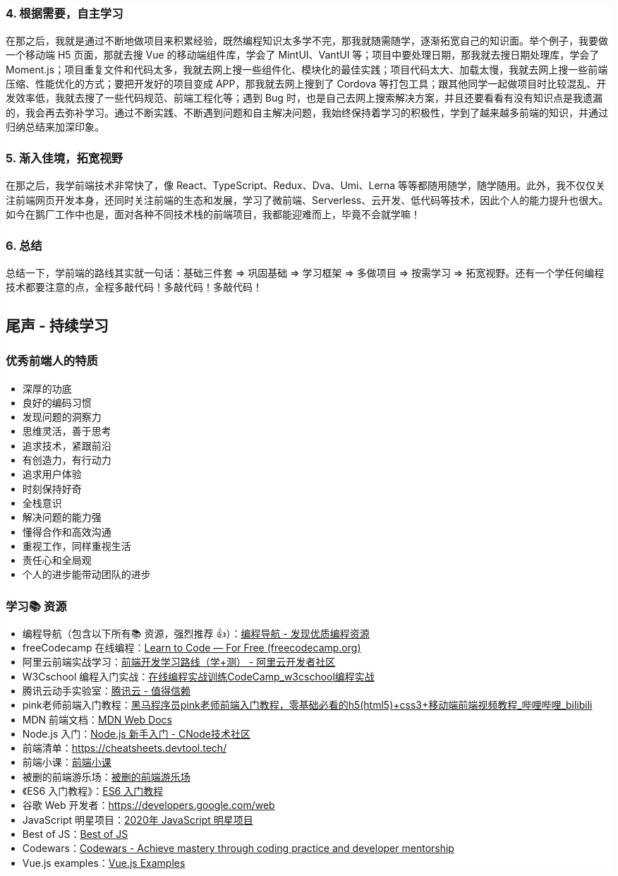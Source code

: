 ### 4. 根据需要，自主学习

在那之后，我就是通过不断地做项目来积累经验，既然编程知识太多学不完，那我就随需随学，逐渐拓宽自己的知识面。举个例子，我要做一个移动端 H5 页面，那就去搜 Vue 的移动端组件库，学会了 MintUI、VantUI 等；项目中要处理日期，那我就去搜日期处理库，学会了 Moment.js；项目重复文件和代码太多，我就去网上搜一些组件化、模块化的最佳实践；项目代码太大、加载太慢，我就去网上搜一些前端压缩、性能优化的方式；要把开发好的项目变成 APP，那我就去网上搜到了 Cordova 等打包工具；跟其他同学一起做项目时比较混乱、开发效率低，我就去搜了一些代码规范、前端工程化等；遇到 Bug 时，也是自己去网上搜索解决方案，并且还要看看有没有知识点是我遗漏的，我会再去弥补学习。通过不断实践、不断遇到问题和自主解决问题，我始终保持着学习的积极性，学到了越来越多前端的知识，并通过归纳总结来加深印象。

### 5. 渐入佳境，拓宽视野

在那之后，我学前端技术非常快了，像 React、TypeScript、Redux、Dva、Umi、Lerna 等等都随用随学，随学随用。此外，我不仅仅关注前端网页开发本身，还同时关注前端的生态和发展，学习了微前端、Serverless、云开发、低代码等技术，因此个人的能力提升也很大。如今在鹅厂工作中也是，面对各种不同技术栈的前端项目，我都能迎难而上，毕竟不会就学嘛！

### 6. 总结

总结一下，学前端的路线其实就一句话：基础三件套 => 巩固基础 => 学习框架 => 多做项目 => 按需学习 => 拓宽视野。还有一个学任何编程技术都要注意的点，全程多敲代码！多敲代码！多敲代码！

## 尾声 - 持续学习

### 优秀前端人的特质

- 深厚的功底
- 良好的编码习惯
- 发现问题的洞察力
- 思维灵活，善于思考
- 追求技术，紧跟前沿
- 有创造力，有行动力
- 追求用户体验
- 时刻保持好奇
- 全栈意识
- 解决问题的能力强
- 懂得合作和高效沟通
- 重视工作，同样重视生活
- 责任心和全局观
- 个人的进步能带动团队的进步

### 学习📚 资源

- 编程导航（包含以下所有📚 资源，强烈推荐 👍）：[编程导航 - 发现优质编程资源](https://www.code-nav.cn)
- freeCodecamp 在线编程：[Learn to Code — For Free (freecodecamp.org)](https://www.freecodecamp.org/)
- 阿里云前端实战学习：[前端开发学习路线（学+测） - 阿里云开发者社区](https://edu.aliyun.com/roadmap/frontend)
- W3Cschool 编程入门实战：[在线编程实战训练CodeCamp_w3cschool编程实战](https://www.w3cschool.cn/codecamp/)
- 腾讯云动手实验室：[腾讯云 - 值得信赖](https://cloud.tencent.com/developer/labs/gallery)
- pink老师前端入门教程：[黑马程序员pink老师前端入门教程，零基础必看的h5(html5)+css3+移动端前端视频教程_哔哩哔哩_bilibili](https://www.bilibili.com/video/BV14J4114768)
- MDN 前端文档：[MDN Web Docs](https://developer.mozilla.org/zh-CN)
- Node.js 入门：[Node.js 新手入门 - CNode技术社区](https://cnodejs.org/getstart)
- 前端清单：https://cheatsheets.devtool.tech/
- 前端小课：[前端小课](https://lefex.github.io/)
- 被删的前端游乐场：[被删的前端游乐场](http://www.godbasin.com/)
- 《ES6 入门教程》：[ES6 入门教程](https://es6.ruanyifeng.com/)
- 谷歌 Web 开发者：https://developers.google.com/web
- JavaScript 明星项目：[2020年 JavaScript 明星项目](https://risingstars.js.org/2020/zh)
- Best of JS：[Best of JS](https://bestofjs.org/)
- Codewars：[Codewars - Achieve mastery through coding practice and developer mentorship](https://www.codewars.com/?language=javascript)
- Vue.js examples：[Vue.js Examples](https://vuejsexamples.com/)
